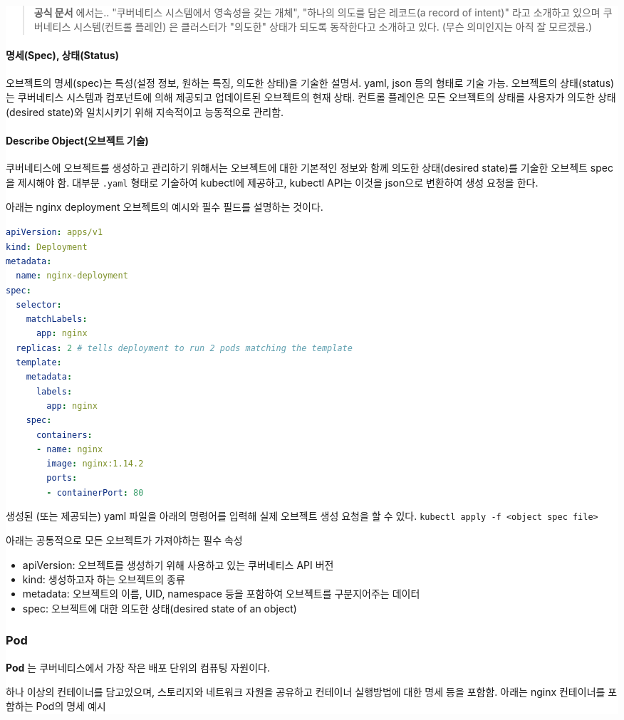 > **공식 문서** 에서는.. 
> "쿠버네티스 시스템에서 영속성을 갖는 개체", "하나의 의도를 담은 레코드(a record of intent)" 라고 소개하고 있으며 쿠버네티스 시스템(컨트롤 플레인) 은 클러스터가 "의도한" 상태가 되도록 동작한다고 소개하고 있다. (무슨 의미인지는 아직 잘 모르겠음.)

#### 명세(Spec), 상태(Status)

오브젝트의 명세(spec)는 특성(설정 정보, 원하는 특징, 의도한 상태)을 기술한 설명서. yaml, json 등의 형태로 기술 가능.
오브젝트의 상태(status)는 쿠버네티스 시스템과 컴포넌트에 의해 제공되고 업데이트된 오브젝트의 현재 상태. 컨트롤 플레인은 모든 오브젝트의 상태를 사용자가 의도한 상태(desired state)와 일치시키기 위해 지속적이고 능동적으로 관리함.

#### Describe Object(오브젝트 기술)

쿠버네티스에 오브젝트를 생성하고 관리하기 위해서는 오브젝트에 대한 기본적인 정보와 함께 의도한 상태(desired state)를 기술한 오브젝트 spec을 제시해야 함.
대부분 `.yaml` 형태로 기술하여 kubectl에 제공하고, kubectl API는 이것을 json으로 변환하여 생성 요청을 한다.

아래는 nginx deployment 오브젝트의 예시와 필수 필드를 설명하는 것이다.

```yaml
apiVersion: apps/v1
kind: Deployment
metadata:
  name: nginx-deployment
spec:
  selector:
    matchLabels:
      app: nginx
  replicas: 2 # tells deployment to run 2 pods matching the template
  template:
    metadata:
      labels:
        app: nginx
    spec:
      containers:
      - name: nginx
        image: nginx:1.14.2
        ports:
        - containerPort: 80
```

생성된 (또는 제공되는) yaml 파일을 아래의 명령어를 입력해 실제 오브젝트 생성 요청을 할 수 있다.
`kubectl apply -f <object spec file>`

아래는 공통적으로 모든 오브젝트가 가져야하는 필수 속성
- apiVersion: 오브젝트를 생성하기 위해 사용하고 있는 쿠버네티스 API 버전
- kind: 생성하고자 하는 오브젝트의 종류
- metadata: 오브젝트의 이름, UID, namespace 등을 포함하여 오브젝트를 구분지어주는 데이터
- spec: 오브젝트에 대한 의도한 상태(desired state of an object)

### Pod

**Pod** 는 쿠버네티스에서 가장 작은 배포 단위의 컴퓨팅 자원이다. 

하나 이상의 컨테이너를 담고있으며, 스토리지와 네트워크 자원을 공유하고 컨테이너 실행방법에 대한 명세 등을 포함함.
아래는 nginx 컨테이너를 포함하는 Pod의 명세 예시
